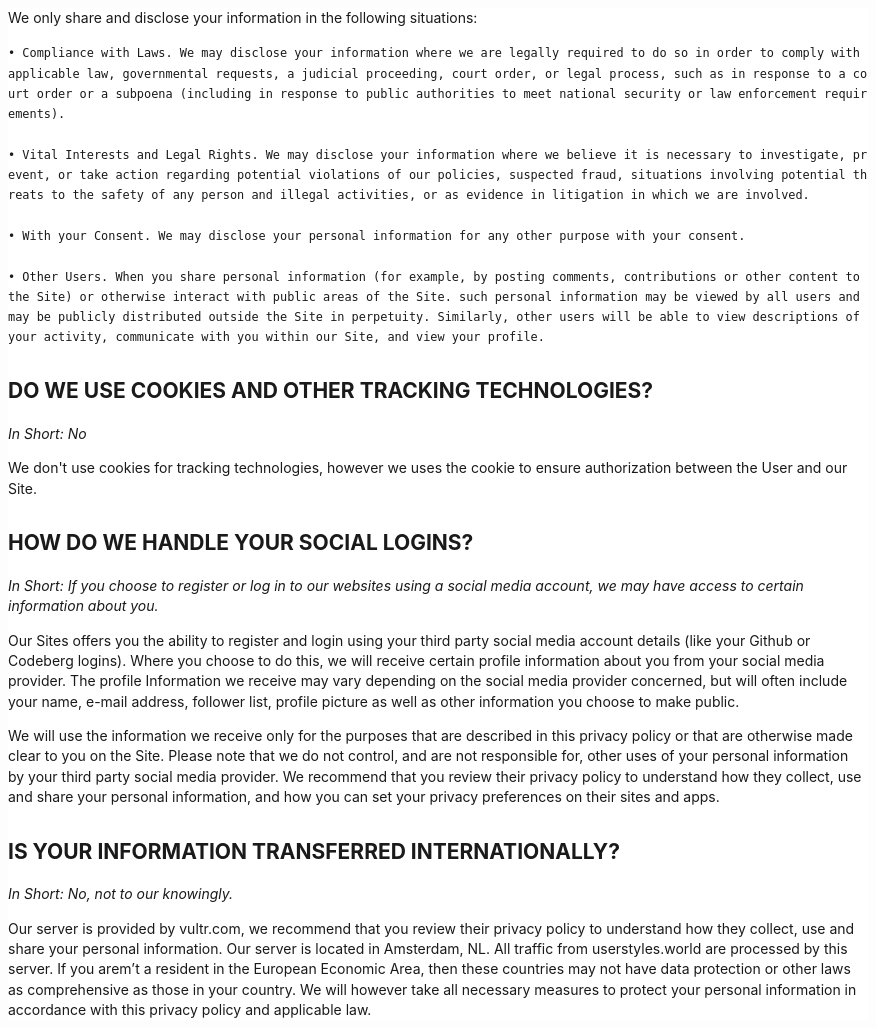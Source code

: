 We only share and disclose your information in the following situations:

    • Compliance with Laws. We may disclose your information where we are legally required to do so in order to comply with applicable law, governmental requests, a judicial proceeding, court order, or legal process, such as in response to a court order or a subpoena (including in response to public authorities to meet national security or law enforcement requirements).

    • Vital Interests and Legal Rights. We may disclose your information where we believe it is necessary to investigate, prevent, or take action regarding potential violations of our policies, suspected fraud, situations involving potential threats to the safety of any person and illegal activities, or as evidence in litigation in which we are involved. 

    • With your Consent. We may disclose your personal information for any other purpose with your consent.

    • Other Users. When you share personal information (for example, by posting comments, contributions or other content to the Site) or otherwise interact with public areas of the Site. such personal information may be viewed by all users and may be publicly distributed outside the Site in perpetuity. Similarly, other users will be able to view descriptions of your activity, communicate with you within our Site, and view your profile.

## DO WE USE COOKIES AND OTHER TRACKING TECHNOLOGIES? 

_In Short: No_

We don't use cookies for tracking technologies, however we uses the cookie to ensure
authorization between the User and our Site.


## HOW DO WE HANDLE YOUR SOCIAL LOGINS?

_In Short: If you choose to register or log in to our websites using a social media account, we may have access to certain information about you._

Our Sites offers you the ability to register and login using your third party social media account details (like your Github or Codeberg logins). Where you choose to do this, we will receive certain profile information about you from your social media provider. The profile Information we receive may vary depending on the social media provider concerned, but will often include your name, e-mail address, follower list, profile picture as well as other information you choose to make public.

We will use the information we receive only for the purposes that are described in this privacy policy or that are otherwise made clear to you on the Site. Please note that we do not control, and are not responsible for, other uses of your personal information by your third party social media provider. We recommend that you review their privacy policy to understand how they collect, use and share your personal information, and how you can set your privacy preferences on their sites and apps.

## IS YOUR INFORMATION TRANSFERRED INTERNATIONALLY?

_In Short: No, not to our knowingly._

Our server is provided by vultr.com, we recommend that you review their privacy policy to understand how they collect, use and share your personal information. Our server is located in Amsterdam, NL. All traffic from userstyles.world are processed by this server.
If you arem’t a resident in the European Economic Area, then these countries may not have data protection or other laws as comprehensive as those in your country. We will however take all necessary measures to protect your personal information in accordance with this privacy policy and applicable law. 
